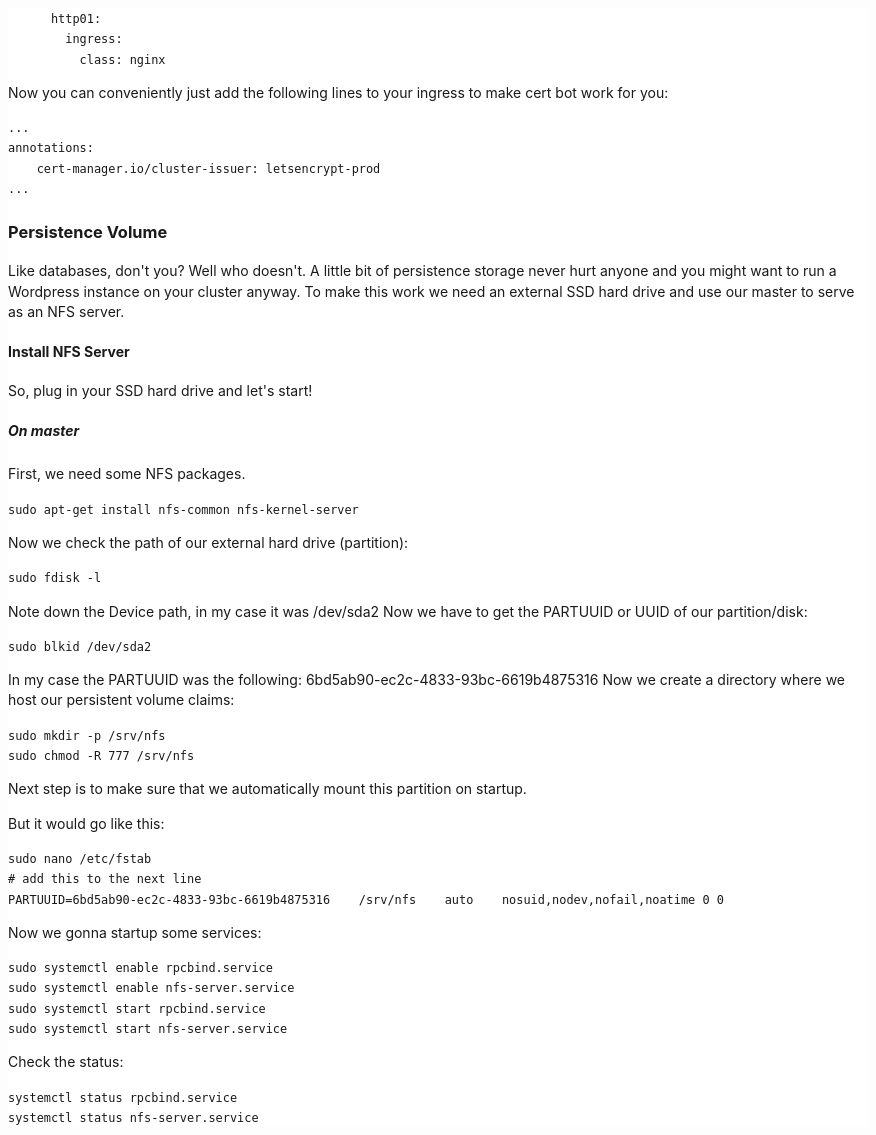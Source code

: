 ```
      http01:
        ingress:
          class: nginx
```
Now you can conveniently just add the following lines to your ingress to make cert bot work for you:
```
...
annotations:
    cert-manager.io/cluster-issuer: letsencrypt-prod
...
```

### Persistence Volume
Like databases, don't you? Well who doesn't. A little bit of persistence storage never hurt anyone and you might want to run a Wordpress instance on your cluster anyway. To make this work we need an external SSD hard drive and use our master to serve as an NFS server. 

#### Install NFS Server
So, plug in your SSD hard drive and let's start!

##### On master
First, we need some NFS packages. 
```
sudo apt-get install nfs-common nfs-kernel-server
```
Now we check the path of our external hard drive (partition):
```
sudo fdisk -l
```
Note down the Device path, in my case it was /dev/sda2
Now we have to get the PARTUUID or UUID of our partition/disk:
```
sudo blkid /dev/sda2
```
In my case the PARTUUID was the following:
6bd5ab90-ec2c-4833-93bc-6619b4875316
Now we create a directory where we host our persistent volume claims:
```
sudo mkdir -p /srv/nfs
sudo chmod -R 777 /srv/nfs
```
Next step is to make sure that we automatically mount this partition on startup. 

But it would go like this:
```
sudo nano /etc/fstab 
# add this to the next line
PARTUUID=6bd5ab90-ec2c-4833-93bc-6619b4875316    /srv/nfs    auto    nosuid,nodev,nofail,noatime 0 0
```
Now we gonna startup some services:
```
sudo systemctl enable rpcbind.service
sudo systemctl enable nfs-server.service
sudo systemctl start rpcbind.service
sudo systemctl start nfs-server.service
```
Check the status:
```
systemctl status rpcbind.service
systemctl status nfs-server.service
```
